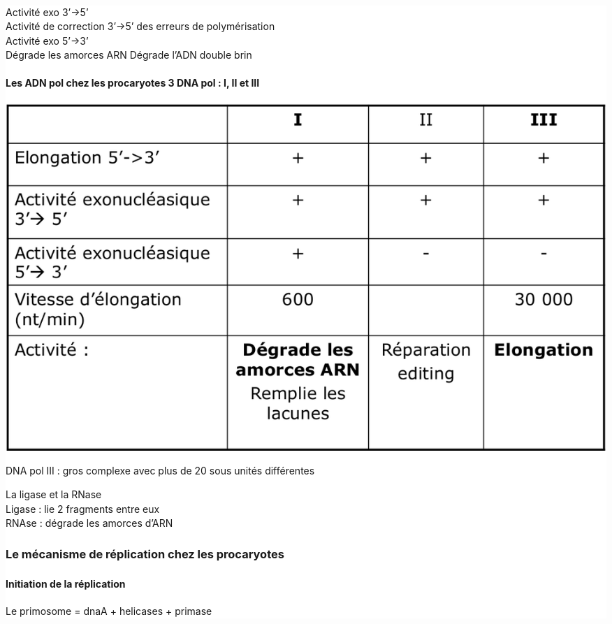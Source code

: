 Activité exo 3’-&gt;5’  
Activité de correction 3’-&gt;5’ des erreurs de polymérisation  
Activité exo 5’-&gt;3’  
Dégrade les amorces ARN Dégrade l’ADN double brin

#### Les ADN pol chez les procaryotes 3 DNA pol : I, II et III

![](../.gitbook/assets/adn_pol_procaryote.png)

DNA pol III : gros complexe avec plus de 20 sous unités différentes

La ligase et la RNase  
Ligase : lie 2 fragments entre eux  
RNAse : dégrade les amorces d’ARN

### Le mécanisme de réplication chez les procaryotes

#### Initiation de la réplication

Le primosome = dnaA + helicases + primase
